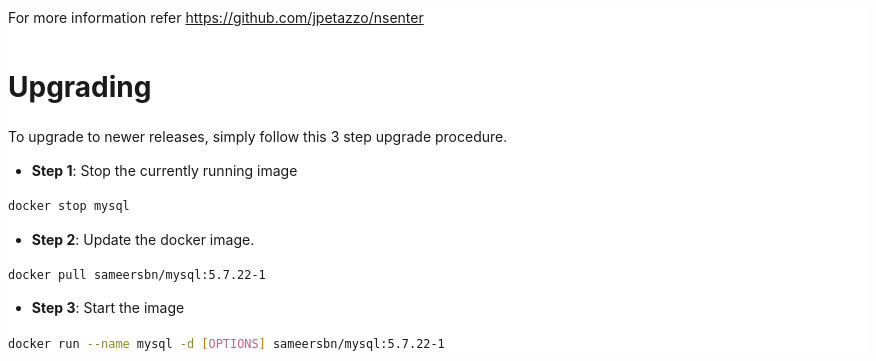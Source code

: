 For more information refer https://github.com/jpetazzo/nsenter

# Upgrading

To upgrade to newer releases, simply follow this 3 step upgrade procedure.

- **Step 1**: Stop the currently running image

```bash
docker stop mysql
```

- **Step 2**: Update the docker image.

```bash
docker pull sameersbn/mysql:5.7.22-1
```

- **Step 3**: Start the image

```bash
docker run --name mysql -d [OPTIONS] sameersbn/mysql:5.7.22-1
```
